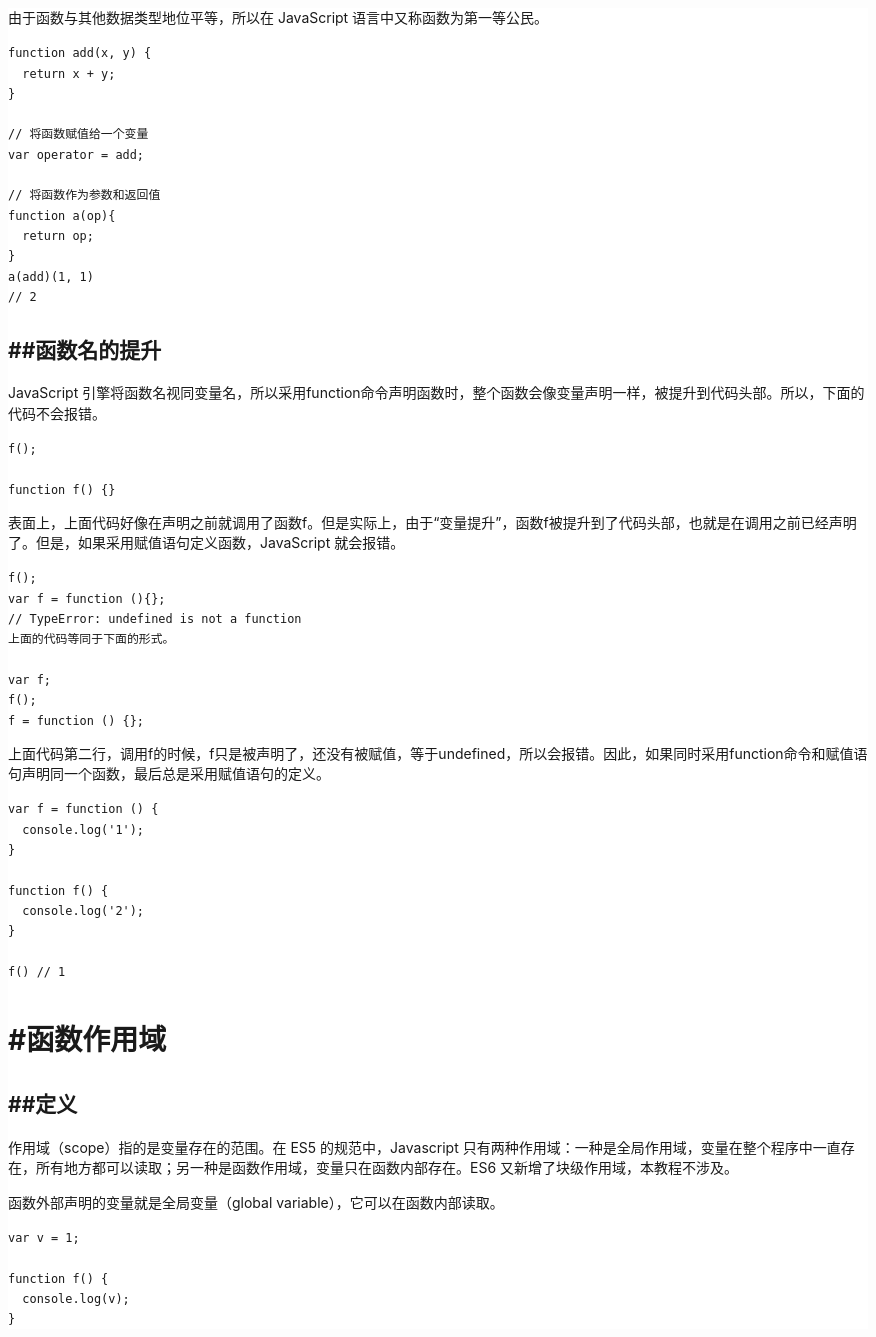 由于函数与其他数据类型地位平等，所以在 JavaScript 语言中又称函数为第一等公民。

	function add(x, y) {
	  return x + y;
	}
	
	// 将函数赋值给一个变量
	var operator = add;
	
	// 将函数作为参数和返回值
	function a(op){
	  return op;
	}
	a(add)(1, 1)
	// 2
##  ##函数名的提升
JavaScript 引擎将函数名视同变量名，所以采用function命令声明函数时，整个函数会像变量声明一样，被提升到代码头部。所以，下面的代码不会报错。

	f();
	
	function f() {}
表面上，上面代码好像在声明之前就调用了函数f。但是实际上，由于“变量提升”，函数f被提升到了代码头部，也就是在调用之前已经声明了。但是，如果采用赋值语句定义函数，JavaScript 就会报错。
	
	f();
	var f = function (){};
	// TypeError: undefined is not a function
	上面的代码等同于下面的形式。
	
	var f;
	f();
	f = function () {};
上面代码第二行，调用f的时候，f只是被声明了，还没有被赋值，等于undefined，所以会报错。因此，如果同时采用function命令和赋值语句声明同一个函数，最后总是采用赋值语句的定义。
	
	var f = function () {
	  console.log('1');
	}
	
	function f() {
	  console.log('2');
	}
	
	f() // 1

#  #函数作用域
##  ##定义
作用域（scope）指的是变量存在的范围。在 ES5 的规范中，Javascript 只有两种作用域：一种是全局作用域，变量在整个程序中一直存在，所有地方都可以读取；另一种是函数作用域，变量只在函数内部存在。ES6 又新增了块级作用域，本教程不涉及。

函数外部声明的变量就是全局变量（global variable），它可以在函数内部读取。
	
	var v = 1;
	
	function f() {
	  console.log(v);
	}
	